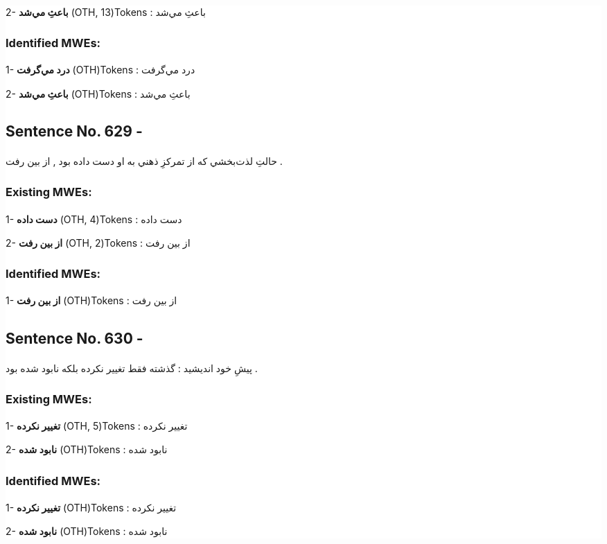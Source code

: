 2- **باعثِ مي‌شد** (OTH, 13)Tokens : 
باعثِ
مي‌شد

### Identified MWEs: 
1- **درد مي‌گرفت** (OTH)Tokens : 
درد
مي‌گرفت

2- **باعثِ مي‌شد** (OTH)Tokens : 
باعثِ
مي‌شد

## Sentence No. 629 - 
حالتِ لذت‌بخشي که از تمرکزِ ذهني به او دست داده بود , از بين رفت . 
### Existing MWEs: 
1- **دست داده** (OTH, 4)Tokens : 
دست
داده

2- **از بين رفت** (OTH, 2)Tokens : 
از
بين
رفت

### Identified MWEs: 
1- **از بين رفت** (OTH)Tokens : 
از
بين
رفت

## Sentence No. 630 - 
پيشِ خود انديشيد : گذشته فقط تغيير نکرده بلکه نابود شده بود . 
### Existing MWEs: 
1- **تغيير نکرده** (OTH, 5)Tokens : 
تغيير
نکرده

2- **نابود شده** (OTH)Tokens : 
نابود
شده

### Identified MWEs: 
1- **تغيير نکرده** (OTH)Tokens : 
تغيير
نکرده

2- **نابود شده** (OTH)Tokens : 
نابود
شده
